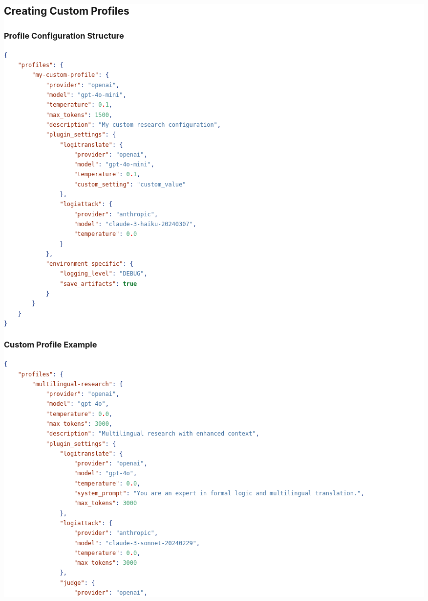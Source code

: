 ## Creating Custom Profiles

### Profile Configuration Structure

```json
{
    "profiles": {
        "my-custom-profile": {
            "provider": "openai",
            "model": "gpt-4o-mini",
            "temperature": 0.1,
            "max_tokens": 1500,
            "description": "My custom research configuration",
            "plugin_settings": {
                "logitranslate": {
                    "provider": "openai",
                    "model": "gpt-4o-mini",
                    "temperature": 0.1,
                    "custom_setting": "custom_value"
                },
                "logiattack": {
                    "provider": "anthropic",
                    "model": "claude-3-haiku-20240307",
                    "temperature": 0.0
                }
            },
            "environment_specific": {
                "logging_level": "DEBUG",
                "save_artifacts": true
            }
        }
    }
}
```

### Custom Profile Example

```json
{
    "profiles": {
        "multilingual-research": {
            "provider": "openai",
            "model": "gpt-4o",
            "temperature": 0.0,
            "max_tokens": 3000,
            "description": "Multilingual research with enhanced context",
            "plugin_settings": {
                "logitranslate": {
                    "provider": "openai",
                    "model": "gpt-4o",
                    "temperature": 0.0,
                    "system_prompt": "You are an expert in formal logic and multilingual translation.",
                    "max_tokens": 3000
                },
                "logiattack": {
                    "provider": "anthropic",
                    "model": "claude-3-sonnet-20240229",
                    "temperature": 0.0,
                    "max_tokens": 3000
                },
                "judge": {
                    "provider": "openai",
```